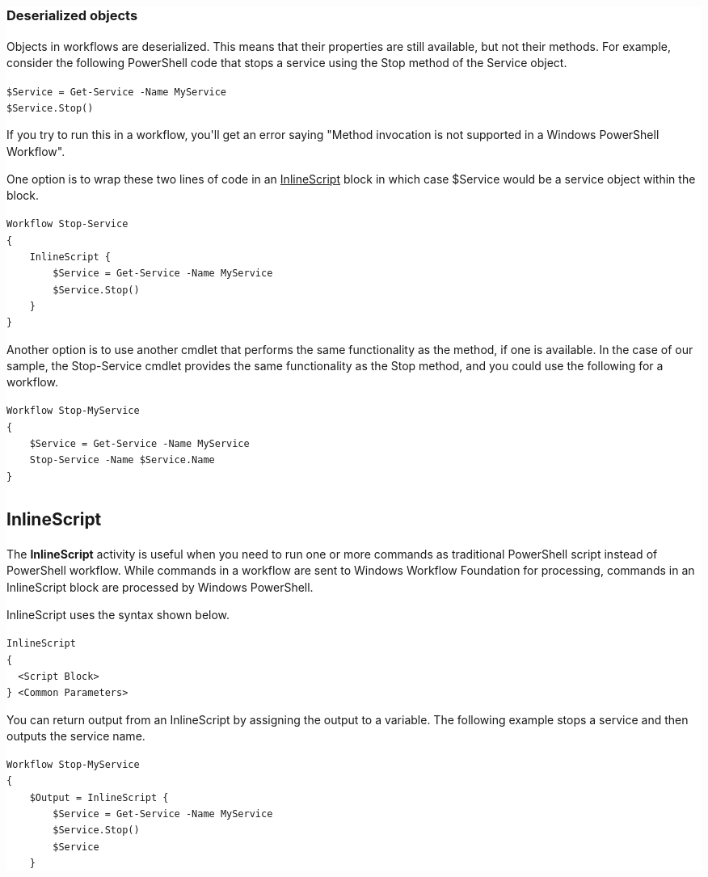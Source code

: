 ### Deserialized objects

Objects in workflows are deserialized.  This means that their properties are still available, but not their methods.  For example, consider the following PowerShell code that stops a service using the Stop method of the Service object.

	$Service = Get-Service -Name MyService
	$Service.Stop()

If you try to run this in a workflow, you'll get an error saying "Method invocation is not supported in a Windows PowerShell Workflow".  

One option is to wrap these two lines of code in an [InlineScript](#InlineScript) block in which case $Service would be a service object within the block. 

	Workflow Stop-Service
	{
		InlineScript {
			$Service = Get-Service -Name MyService
			$Service.Stop()
		}
	} 

Another option is to use another cmdlet that performs the same functionality as the method, if one is available.  In the case of our sample, the Stop-Service cmdlet provides the same functionality as the Stop method, and you could use the following for a workflow.

	Workflow Stop-MyService
	{
		$Service = Get-Service -Name MyService
		Stop-Service -Name $Service.Name
	}


## InlineScript

The **InlineScript** activity is useful when you need to run one or more commands as traditional PowerShell script instead of PowerShell workflow.  While commands in a workflow are sent to Windows Workflow Foundation for processing, commands in an InlineScript block are processed by Windows PowerShell. 

InlineScript uses the syntax shown below.

    InlineScript
    {
      <Script Block>
    } <Common Parameters>

You can return output from an InlineScript by assigning the output to a variable. The following example stops a service and then outputs the service name.

	Workflow Stop-MyService
	{
		$Output = InlineScript {
			$Service = Get-Service -Name MyService
			$Service.Stop()
			$Service
		}
